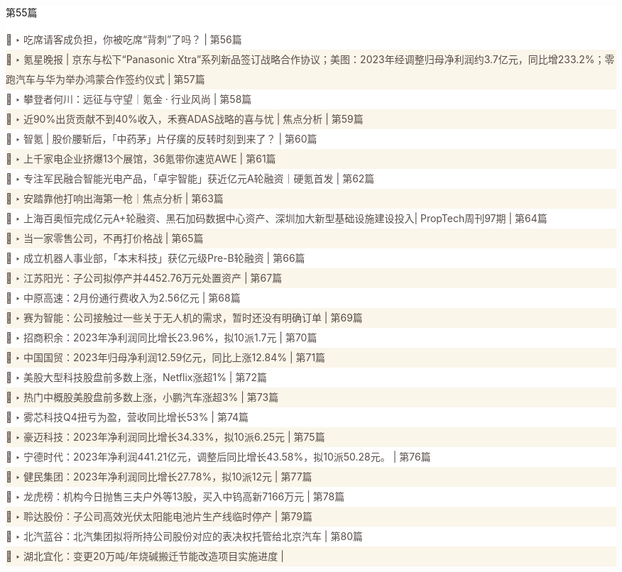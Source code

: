 第55篇</a></div><div style='line-height:3;' ><a href='http://www.huxiu.com/article/2784083.html?f=wangzhan' style="line-height:2;text-decoration:none;display:block;color:#584D49;">🌈 ‣ 吃席请客成负担，你被吃席“背刺”了吗？ | 第56篇</a></div><div style='line-height:3;background-color:#FAF6EA;' ><a href='https://36kr.com/p/2690686925335940?f=rss' style="line-height:2;text-decoration:none;display:block;color:#584D49;">🌈 ‣ 氪星晚报 | 京东与松下“Panasonic Xtra”系列新品签订战略合作协议；美图：2023年经调整归母净利润约3.7亿元，同比增233.2%；零跑汽车与华为举办鸿蒙合作签约仪式 | 第57篇</a></div><div style='line-height:3;' ><a href='https://36kr.com/p/2690564962905732?f=rss' style="line-height:2;text-decoration:none;display:block;color:#584D49;">🌈 ‣ 攀登者何川：远征与守望｜氪金 · 行业风尚 | 第58篇</a></div><div style='line-height:3;background-color:#FAF6EA;' ><a href='https://36kr.com/p/2689414447115651?f=rss' style="line-height:2;text-decoration:none;display:block;color:#584D49;">🌈 ‣ 近90%出货贡献不到40%收入，禾赛ADAS战略的喜与忧 | 焦点分析 | 第59篇</a></div><div style='line-height:3;' ><a href='https://36kr.com/p/2690461579406726?f=rss' style="line-height:2;text-decoration:none;display:block;color:#584D49;">🌈 ‣ 智氪 | 股价腰斩后，「中药茅」片仔癀的反转时刻到来了？ | 第60篇</a></div><div style='line-height:3;background-color:#FAF6EA;' ><a href='https://36kr.com/p/2689397215309189?f=rss' style="line-height:2;text-decoration:none;display:block;color:#584D49;">🌈 ‣ 上千家电企业挤爆13个展馆，36氪带你速览AWE | 第61篇</a></div><div style='line-height:3;' ><a href='https://36kr.com/p/2690136411417987?f=rss' style="line-height:2;text-decoration:none;display:block;color:#584D49;">🌈 ‣ 专注军民融合智能光电产品，「卓宇智能」获近亿元A轮融资｜硬氪首发 | 第62篇</a></div><div style='line-height:3;background-color:#FAF6EA;' ><a href='https://36kr.com/p/2687855171726722?f=rss' style="line-height:2;text-decoration:none;display:block;color:#584D49;">🌈 ‣ 安踏靠他打响出海第一枪｜焦点分析 | 第63篇</a></div><div style='line-height:3;' ><a href='https://36kr.com/p/2690192978488713?f=rss' style="line-height:2;text-decoration:none;display:block;color:#584D49;">🌈 ‣ 上海百奥恒完成亿元A+轮融资、黑石加码数据中心资产、深圳加大新型基础设施建设投入| PropTech周刊97期 | 第64篇</a></div><div style='line-height:3;background-color:#FAF6EA;' ><a href='https://36kr.com/p/2690183789342339?f=rss' style="line-height:2;text-decoration:none;display:block;color:#584D49;">🌈 ‣ 当一家零售公司，不再打价格战 | 第65篇</a></div><div style='line-height:3;' ><a href='https://36kr.com/p/2689098585599361?f=rss' style="line-height:2;text-decoration:none;display:block;color:#584D49;">🌈 ‣ 成立机器人事业部，「本末科技」获亿元级Pre-B轮融资 | 第66篇</a></div><div style='line-height:3;background-color:#FAF6EA;' ><a href='https://36kr.com/newsflashes/2690840217251456?f=rss' style="line-height:2;text-decoration:none;display:block;color:#584D49;">🌈 ‣ 江苏阳光：子公司拟停产并4452.76万元处置资产 | 第67篇</a></div><div style='line-height:3;' ><a href='https://36kr.com/newsflashes/2690837991861633?f=rss' style="line-height:2;text-decoration:none;display:block;color:#584D49;">🌈 ‣ 中原高速：2月份通行费收入为2.56亿元 | 第68篇</a></div><div style='line-height:3;background-color:#FAF6EA;' ><a href='https://36kr.com/newsflashes/2690836740763269?f=rss' style="line-height:2;text-decoration:none;display:block;color:#584D49;">🌈 ‣ 赛为智能：公司接触过一些关于无人机的需求，暂时还没有明确订单 | 第69篇</a></div><div style='line-height:3;' ><a href='https://36kr.com/newsflashes/2690836061220480?f=rss' style="line-height:2;text-decoration:none;display:block;color:#584D49;">🌈 ‣ 招商积余：2023年净利润同比增长23.96%，拟10派1.7元 | 第70篇</a></div><div style='line-height:3;background-color:#FAF6EA;' ><a href='https://36kr.com/newsflashes/2690831628823937?f=rss' style="line-height:2;text-decoration:none;display:block;color:#584D49;">🌈 ‣ 中国国贸：2023年归母净利润12.59亿元，同比上涨12.84% | 第71篇</a></div><div style='line-height:3;' ><a href='https://36kr.com/newsflashes/2690828217085575?f=rss' style="line-height:2;text-decoration:none;display:block;color:#584D49;">🌈 ‣ 美股大型科技股盘前多数上涨，Netflix涨超1% | 第72篇</a></div><div style='line-height:3;background-color:#FAF6EA;' ><a href='https://36kr.com/newsflashes/2690824826220166?f=rss' style="line-height:2;text-decoration:none;display:block;color:#584D49;">🌈 ‣ 热门中概股美股盘前多数上涨，小鹏汽车涨超3% | 第73篇</a></div><div style='line-height:3;' ><a href='https://36kr.com/newsflashes/2690820237553029?f=rss' style="line-height:2;text-decoration:none;display:block;color:#584D49;">🌈 ‣ 雾芯科技Q4扭亏为盈，营收同比增长53% | 第74篇</a></div><div style='line-height:3;background-color:#FAF6EA;' ><a href='https://36kr.com/newsflashes/2690819158453893?f=rss' style="line-height:2;text-decoration:none;display:block;color:#584D49;">🌈 ‣ 豪迈科技：2023年净利润同比增长34.33%，拟10派6.25元 | 第75篇</a></div><div style='line-height:3;' ><a href='https://36kr.com/newsflashes/2690804352740740?f=rss' style="line-height:2;text-decoration:none;display:block;color:#584D49;">🌈 ‣ 宁德时代：2023年净利润441.21亿元，调整后同比增长43.58%，拟10派50.28元。 | 第76篇</a></div><div style='line-height:3;background-color:#FAF6EA;' ><a href='https://36kr.com/newsflashes/2690797769322114?f=rss' style="line-height:2;text-decoration:none;display:block;color:#584D49;">🌈 ‣ 健民集团：2023年净利润同比增长27.78%，拟10派12元 | 第77篇</a></div><div style='line-height:3;' ><a href='https://36kr.com/newsflashes/2690794208112264?f=rss' style="line-height:2;text-decoration:none;display:block;color:#584D49;">🌈 ‣ 龙虎榜：机构今日抛售三夫户外等13股，买入中钨高新7166万元 | 第78篇</a></div><div style='line-height:3;background-color:#FAF6EA;' ><a href='https://36kr.com/newsflashes/2690789012663941?f=rss' style="line-height:2;text-decoration:none;display:block;color:#584D49;">🌈 ‣ 聆达股份：子公司高效光伏太阳能电池片生产线临时停产 | 第79篇</a></div><div style='line-height:3;' ><a href='https://36kr.com/newsflashes/2690772032466312?f=rss' style="line-height:2;text-decoration:none;display:block;color:#584D49;">🌈 ‣ 北汽蓝谷：北汽集团拟将所持公司股份对应的表决权托管给北京汽车 | 第80篇</a></div><div style='line-height:3;background-color:#FAF6EA;' ><a href='https://36kr.com/newsflashes/2690770808221058?f=rss' style="line-height:2;text-decoration:none;display:block;color:#584D49;">🌈 ‣ 湖北宜化：变更20万吨/年烧碱搬迁节能改造项目实施进度 |